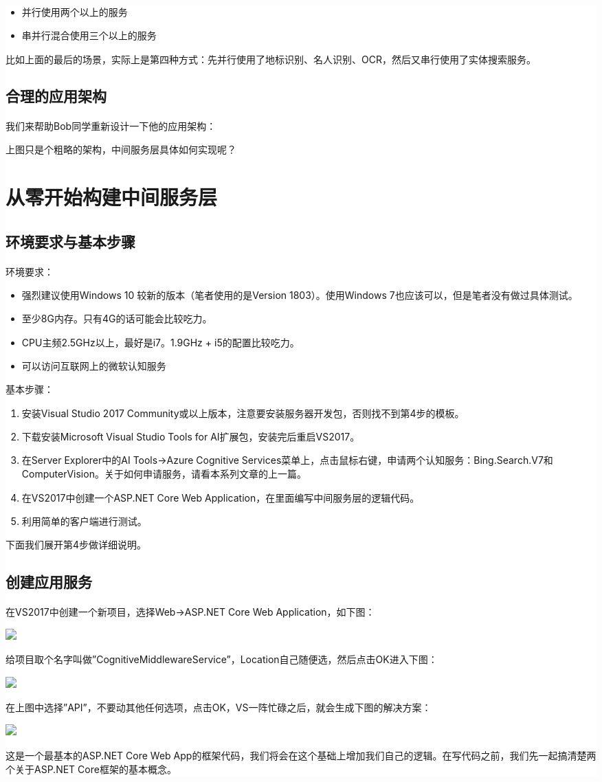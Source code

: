   - 并行使用两个以上的服务

  - 串并行混合使用三个以上的服务

比如上面的最后的场景，实际上是第四种方式：先并行使用了地标识别、名人识别、OCR，然后又串行使用了实体搜索服务。

## 合理的应用架构

我们来帮助Bob同学重新设计一下他的应用架构：

上图只是个粗略的架构，中间服务层具体如何实现呢？

# 从零开始构建中间服务层

## 环境要求与基本步骤

环境要求：

  - 强烈建议使用Windows 10 较新的版本（笔者使用的是Version 1803）。使用Windows
    7也应该可以，但是笔者没有做过具体测试。

  - 至少8G内存。只有4G的话可能会比较吃力。

  - CPU主频2.5GHz以上，最好是i7。1.9GHz + i5的配置比较吃力。

  - 可以访问互联网上的微软认知服务

基本步骤：

1.  安装Visual Studio 2017 Community或以上版本，注意要安装服务器开发包，否则找不到第4步的模板。

2.  下载安装Microsoft Visual Studio Tools for AI扩展包，安装完后重启VS2017。

3.  在Server Explorer中的AI Tools-\>Azure Cognitive
    Services菜单上，点击鼠标右键，申请两个认知服务：Bing.Search.V7和ComputerVision。关于如何申请服务，请看本系列文章的上一篇。

4.  在VS2017中创建一个ASP.NET Core Web Application，在里面编写中间服务层的逻辑代码。

5.  利用简单的客户端进行测试。

下面我们展开第4步做详细说明。

## 创建应用服务

在VS2017中创建一个新项目，选择Web-\>ASP.NET Core Web Application，如下图：

![](./media/image6.png)

给项目取个名字叫做”CognitiveMiddlewareService”，Location自己随便选，然后点击OK进入下图：

![](./media/image7.png)

在上图中选择”API”，不要动其他任何选项，点击OK，VS一阵忙碌之后，就会生成下图的解决方案：

![](./media/image8.png)

这是一个最基本的ASP.NET Core Web
App的框架代码，我们将会在这个基础上增加我们自己的逻辑。在写代码之前，我们先一起搞清楚两个关于ASP.NET
Core框架的基本概念。
